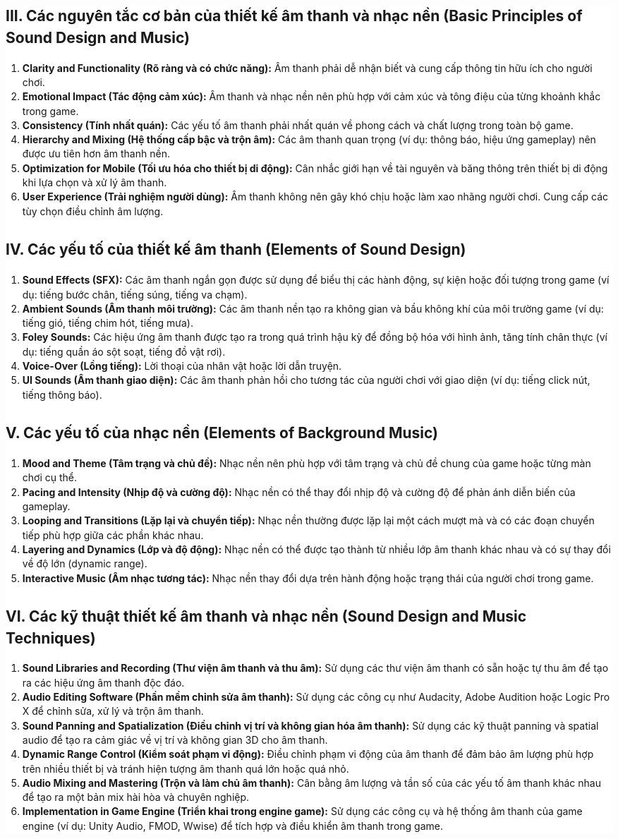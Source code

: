 ## III. Các nguyên tắc cơ bản của thiết kế âm thanh và nhạc nền (Basic Principles of Sound Design and Music)

1.  **Clarity and Functionality (Rõ ràng và có chức năng):** Âm thanh phải dễ nhận biết và cung cấp thông tin hữu ích cho người chơi.
2.  **Emotional Impact (Tác động cảm xúc):** Âm thanh và nhạc nền nên phù hợp với cảm xúc và tông điệu của từng khoảnh khắc trong game.
3.  **Consistency (Tính nhất quán):** Các yếu tố âm thanh phải nhất quán về phong cách và chất lượng trong toàn bộ game.
4.  **Hierarchy and Mixing (Hệ thống cấp bậc và trộn âm):** Các âm thanh quan trọng (ví dụ: thông báo, hiệu ứng gameplay) nên được ưu tiên hơn âm thanh nền.
5.  **Optimization for Mobile (Tối ưu hóa cho thiết bị di động):** Cân nhắc giới hạn về tài nguyên và băng thông trên thiết bị di động khi lựa chọn và xử lý âm thanh.
6.  **User Experience (Trải nghiệm người dùng):** Âm thanh không nên gây khó chịu hoặc làm xao nhãng người chơi. Cung cấp các tùy chọn điều chỉnh âm lượng.

## IV. Các yếu tố của thiết kế âm thanh (Elements of Sound Design)

1.  **Sound Effects (SFX):** Các âm thanh ngắn gọn được sử dụng để biểu thị các hành động, sự kiện hoặc đối tượng trong game (ví dụ: tiếng bước chân, tiếng súng, tiếng va chạm).
2.  **Ambient Sounds (Âm thanh môi trường):** Các âm thanh nền tạo ra không gian và bầu không khí của môi trường game (ví dụ: tiếng gió, tiếng chim hót, tiếng mưa).
3.  **Foley Sounds:** Các hiệu ứng âm thanh được tạo ra trong quá trình hậu kỳ để đồng bộ hóa với hình ảnh, tăng tính chân thực (ví dụ: tiếng quần áo sột soạt, tiếng đồ vật rơi).
4.  **Voice-Over (Lồng tiếng):** Lời thoại của nhân vật hoặc lời dẫn truyện.
5.  **UI Sounds (Âm thanh giao diện):** Các âm thanh phản hồi cho tương tác của người chơi với giao diện (ví dụ: tiếng click nút, tiếng thông báo).

## V. Các yếu tố của nhạc nền (Elements of Background Music)

1.  **Mood and Theme (Tâm trạng và chủ đề):** Nhạc nền nên phù hợp với tâm trạng và chủ đề chung của game hoặc từng màn chơi cụ thể.
2.  **Pacing and Intensity (Nhịp độ và cường độ):** Nhạc nền có thể thay đổi nhịp độ và cường độ để phản ánh diễn biến của gameplay.
3.  **Looping and Transitions (Lặp lại và chuyển tiếp):** Nhạc nền thường được lặp lại một cách mượt mà và có các đoạn chuyển tiếp phù hợp giữa các phần khác nhau.
4.  **Layering and Dynamics (Lớp và độ động):** Nhạc nền có thể được tạo thành từ nhiều lớp âm thanh khác nhau và có sự thay đổi về độ lớn (dynamic range).
5.  **Interactive Music (Âm nhạc tương tác):** Nhạc nền thay đổi dựa trên hành động hoặc trạng thái của người chơi trong game.

## VI. Các kỹ thuật thiết kế âm thanh và nhạc nền (Sound Design and Music Techniques)

1.  **Sound Libraries and Recording (Thư viện âm thanh và thu âm):** Sử dụng các thư viện âm thanh có sẵn hoặc tự thu âm để tạo ra các hiệu ứng âm thanh độc đáo.
2.  **Audio Editing Software (Phần mềm chỉnh sửa âm thanh):** Sử dụng các công cụ như Audacity, Adobe Audition hoặc Logic Pro X để chỉnh sửa, xử lý và trộn âm thanh.
3.  **Sound Panning and Spatialization (Điều chỉnh vị trí và không gian hóa âm thanh):** Sử dụng các kỹ thuật panning và spatial audio để tạo ra cảm giác về vị trí và không gian 3D cho âm thanh.
4.  **Dynamic Range Control (Kiểm soát phạm vi động):** Điều chỉnh phạm vi động của âm thanh để đảm bảo âm lượng phù hợp trên nhiều thiết bị và tránh hiện tượng âm thanh quá lớn hoặc quá nhỏ.
5.  **Audio Mixing and Mastering (Trộn và làm chủ âm thanh):** Cân bằng âm lượng và tần số của các yếu tố âm thanh khác nhau để tạo ra một bản mix hài hòa và chuyên nghiệp.
6.  **Implementation in Game Engine (Triển khai trong engine game):** Sử dụng các công cụ và hệ thống âm thanh của game engine (ví dụ: Unity Audio, FMOD, Wwise) để tích hợp và điều khiển âm thanh trong game.
